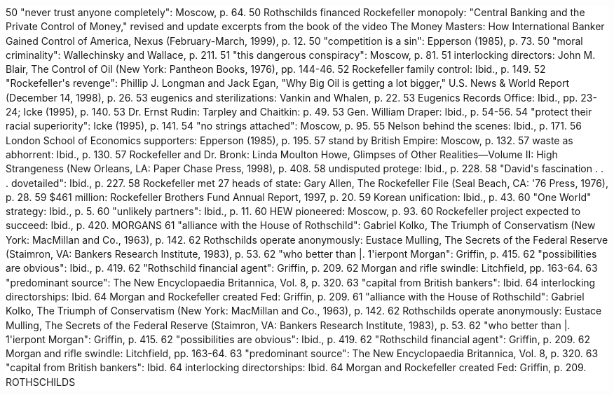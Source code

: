 50 "never trust anyone completely": Moscow, p. 64.
50 Rothschilds financed Rockefeller monopoly: "Central Banking and the Private Control of Money," revised and update excerpts from the book of the video The Money Masters: How International Banker Gained Control of America, Nexus (February-March, 1999), p. 12.
50 "competition is a sin": Epperson (1985), p. 73.
50 "moral criminality": Wallechinsky and Wallace, p. 211.
51 "this dangerous conspiracy": Moscow, p. 81.
51 interlocking directors: John M. Blair, The Control of Oil (New York: Pantheon Books, 1976), pp. 144-46.
52 Rockefeller family control: Ibid., p. 149.
52 "Rockefeller's revenge": Phillip J. Longman and Jack Egan, "Why Big Oil is getting a lot bigger," U.S. News & World Report (December 14, 1998), p. 26.
53 eugenics and sterilizations: Vankin and Whalen, p. 22.
53 Eugenics Records Office: Ibid., pp. 23-24; Icke (1995), p. 140. 53 Dr. Ernst Rudin: Tarpley and Chaitkin: p. 49.
53 Gen. William Draper: Ibid., p. 54-56.
54 "protect their racial superiority": Icke (1995), p. 141.
54 "no strings attached": Moscow, p. 95.
55 Nelson behind the scenes: Ibid., p. 171.
56 London School of Economics supporters: Epperson (1985), p. 195.
57 stand by British Empire: Moscow, p. 132.
57 waste as abhorrent: Ibid., p. 130.
57 Rockefeller and Dr. Bronk: Linda Moulton Howe, Glimpses of Other Realities—Volume II: High Strangeness (New Orleans, LA: Paper Chase Press, 1998), p. 408.
58 undisputed protege: Ibid., p. 228.
58 "David's fascination . . . dovetailed": Ibid., p. 227.
58 Rockefeller met 27 heads of state: Gary Allen, The Rockefeller File (Seal Beach, CA: '76 Press, 1976), p. 28.
59 $461 million: Rockefeller Brothers Fund Annual Report, 1997, p. 20.
59 Korean unification: Ibid., p. 43.
60 "One World" strategy: Ibid., p. 5.
60 "unlikely partners": Ibid., p. 11.
60 HEW pioneered: Moscow, p. 93.
60 Rockefeller project expected to succeed: Ibid., p. 420.
MORGANS
61 "alliance with the House of Rothschild": Gabriel Kolko, The Triumph of Conservatism (New York: MacMillan and Co., 1963), p. 142. 62 Rothschilds operate anonymously: Eustace Mulling, The Secrets of the Federal Reserve (Staimron, VA: Bankers Research Institute, 1983), p. 53. 62 "who better than |. 1'ierpont Morgan": Griffin, p. 415. 62 "possibilities are obvious": Ibid., p. 419. 62 "Rothschild financial agent": Griffin, p. 209. 62 Morgan and rifle swindle: Litchfield, pp. 163-64. 63 "predominant source": The New Encyclopaedia Britannica, Vol. 8, p. 320. 63 "capital from British bankers": Ibid. 64 interlocking directorships: Ibid. 64 Morgan and Rockefeller created Fed: Griffin, p. 209.
61 "alliance with the House of Rothschild": Gabriel Kolko, The Triumph of Conservatism (New York: MacMillan and Co., 1963), p. 142.
62 Rothschilds operate anonymously: Eustace Mulling, The Secrets of the Federal Reserve (Staimron, VA: Bankers Research Institute, 1983), p. 53.
62 "who better than |. 1'ierpont Morgan": Griffin, p. 415.
62 "possibilities are obvious": Ibid., p. 419. 62 "Rothschild financial agent": Griffin, p. 209.
62 Morgan and rifle swindle: Litchfield, pp. 163-64.
63 "predominant source": The New Encyclopaedia Britannica, Vol. 8, p. 320.
63 "capital from British bankers": Ibid.
64 interlocking directorships: Ibid.
64 Morgan and Rockefeller created Fed: Griffin, p. 209.
ROTHSCHILDS